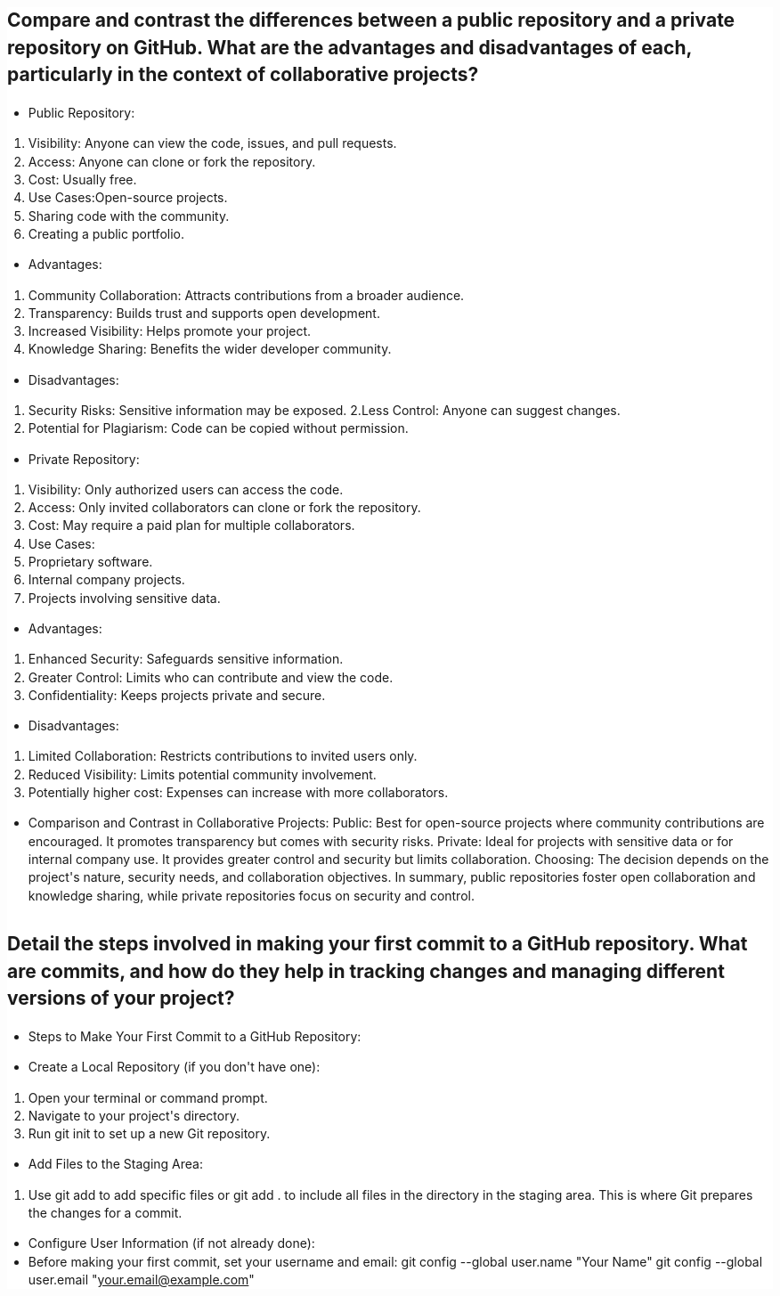 ## Compare and contrast the differences between a public repository and a private repository on GitHub. What are the advantages and disadvantages of each, particularly in the context of collaborative projects?
* Public Repository:
1. Visibility: Anyone can view the code, issues, and pull requests.
2. Access: Anyone can clone or fork the repository.
3. Cost: Usually free.
4. Use Cases:Open-source projects.
5. Sharing code with the community.
6. Creating a public portfolio.
- Advantages:
1. Community Collaboration: Attracts contributions from a broader audience.
2. Transparency: Builds trust and supports open development.
3. Increased Visibility: Helps promote your project.
4. Knowledge Sharing: Benefits the wider developer community.
- Disadvantages:
1. Security Risks: Sensitive information may be exposed.
2.Less Control: Anyone can suggest changes.
3. Potential for Plagiarism: Code can be copied without permission.
* Private Repository:
1. Visibility: Only authorized users can access the code.
2. Access: Only invited collaborators can clone or fork the repository.
3. Cost: May require a paid plan for multiple collaborators.
4. Use Cases:
5. Proprietary software.
6. Internal company projects.
7. Projects involving sensitive data.
- Advantages:
1. Enhanced Security: Safeguards sensitive information.
2. Greater Control: Limits who can contribute and view the code.
3. Confidentiality: Keeps projects private and secure.
- Disadvantages:
1. Limited Collaboration: Restricts contributions to invited users only.
2. Reduced Visibility: Limits potential community involvement.
3. Potentially higher cost: Expenses can increase with more collaborators.
* Comparison and Contrast in Collaborative Projects:
Public: Best for open-source projects where community contributions are encouraged. It promotes transparency but comes with security risks.
Private: Ideal for projects with sensitive data or for internal company use. It provides greater control and security but limits collaboration.
Choosing: The decision depends on the project's nature, security needs, and collaboration objectives.
In summary, public repositories foster open collaboration and knowledge sharing, while private repositories focus on security and control.

## Detail the steps involved in making your first commit to a GitHub repository. What are commits, and how do they help in tracking changes and managing different versions of your project?
* Steps to Make Your First Commit to a GitHub Repository:
- Create a Local Repository (if you don't have one):
1. Open your terminal or command prompt.
2. Navigate to your project's directory.
3. Run git init to set up a new Git repository.
- Add Files to the Staging Area:
1. Use git add <filename> to add specific files or git add . to include all files in the directory in the staging area. This is where Git prepares the changes for a commit.
- Configure User Information (if not already done):
- Before making your first commit, set your username and email:
git config --global user.name "Your Name"
git config --global user.email "your.email@example.com"